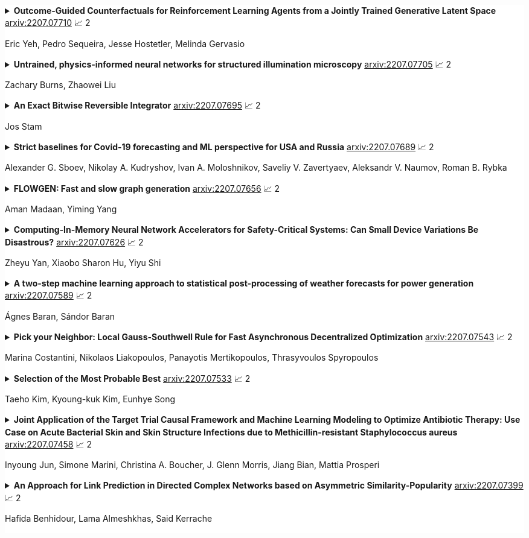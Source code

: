 <details><summary><b>Outcome-Guided Counterfactuals for Reinforcement Learning Agents from a Jointly Trained Generative Latent Space</b>
<a href="https://arxiv.org/abs/2207.07710">arxiv:2207.07710</a>
&#x1F4C8; 2 <br>
<p>Eric Yeh, Pedro Sequeira, Jesse Hostetler, Melinda Gervasio</p></summary></details>

<details><summary><b>Untrained, physics-informed neural networks for structured illumination microscopy</b>
<a href="https://arxiv.org/abs/2207.07705">arxiv:2207.07705</a>
&#x1F4C8; 2 <br>
<p>Zachary Burns, Zhaowei Liu</p></summary></details>

<details><summary><b>An Exact Bitwise Reversible Integrator</b>
<a href="https://arxiv.org/abs/2207.07695">arxiv:2207.07695</a>
&#x1F4C8; 2 <br>
<p>Jos Stam</p></summary></details>

<details><summary><b>Strict baselines for Covid-19 forecasting and ML perspective for USA and Russia</b>
<a href="https://arxiv.org/abs/2207.07689">arxiv:2207.07689</a>
&#x1F4C8; 2 <br>
<p>Alexander G. Sboev, Nikolay A. Kudryshov, Ivan A. Moloshnikov, Saveliy V. Zavertyaev, Aleksandr V. Naumov, Roman B. Rybka</p></summary></details>

<details><summary><b>FLOWGEN: Fast and slow graph generation</b>
<a href="https://arxiv.org/abs/2207.07656">arxiv:2207.07656</a>
&#x1F4C8; 2 <br>
<p>Aman Madaan, Yiming Yang</p></summary></details>

<details><summary><b>Computing-In-Memory Neural Network Accelerators for Safety-Critical Systems: Can Small Device Variations Be Disastrous?</b>
<a href="https://arxiv.org/abs/2207.07626">arxiv:2207.07626</a>
&#x1F4C8; 2 <br>
<p>Zheyu Yan, Xiaobo Sharon Hu, Yiyu Shi</p></summary></details>

<details><summary><b>A two-step machine learning approach to statistical post-processing of weather forecasts for power generation</b>
<a href="https://arxiv.org/abs/2207.07589">arxiv:2207.07589</a>
&#x1F4C8; 2 <br>
<p>Ágnes Baran, Sándor Baran</p></summary></details>

<details><summary><b>Pick your Neighbor: Local Gauss-Southwell Rule for Fast Asynchronous Decentralized Optimization</b>
<a href="https://arxiv.org/abs/2207.07543">arxiv:2207.07543</a>
&#x1F4C8; 2 <br>
<p>Marina Costantini, Nikolaos Liakopoulos, Panayotis Mertikopoulos, Thrasyvoulos Spyropoulos</p></summary></details>

<details><summary><b>Selection of the Most Probable Best</b>
<a href="https://arxiv.org/abs/2207.07533">arxiv:2207.07533</a>
&#x1F4C8; 2 <br>
<p>Taeho Kim, Kyoung-kuk Kim, Eunhye Song</p></summary></details>

<details><summary><b>Joint Application of the Target Trial Causal Framework and Machine Learning Modeling to Optimize Antibiotic Therapy: Use Case on Acute Bacterial Skin and Skin Structure Infections due to Methicillin-resistant Staphylococcus aureus</b>
<a href="https://arxiv.org/abs/2207.07458">arxiv:2207.07458</a>
&#x1F4C8; 2 <br>
<p>Inyoung Jun, Simone Marini, Christina A. Boucher, J. Glenn Morris, Jiang Bian, Mattia Prosperi</p></summary></details>

<details><summary><b>An Approach for Link Prediction in Directed Complex Networks based on Asymmetric Similarity-Popularity</b>
<a href="https://arxiv.org/abs/2207.07399">arxiv:2207.07399</a>
&#x1F4C8; 2 <br>
<p>Hafida Benhidour, Lama Almeshkhas, Said Kerrache</p></summary></details>
